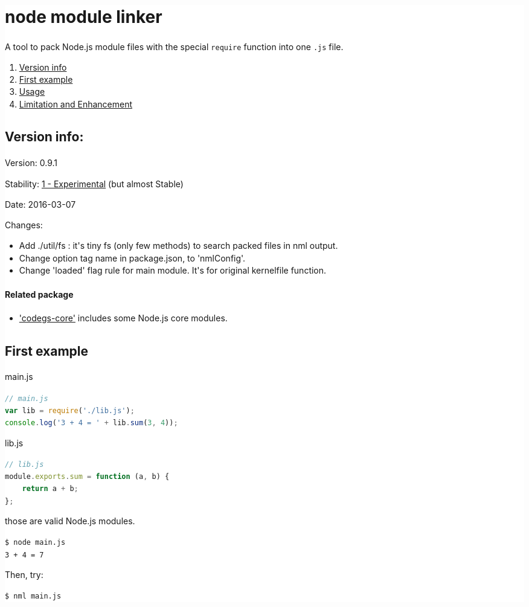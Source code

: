 # node module linker

A tool to pack Node.js module files with the special `require` function into one `.js` file.

1. [Version info](#version-info)
2. [First example](#first-example)
3. [Usage](#usage)
4. [Limitation and Enhancement](#limitation-and-enhancement)


## Version info:

Version: 0.9.1

Stability: [1 - Experimental](http://nodejs.org/api/documentation.html#documentation_stability_index) (but almost Stable)

Date: 2016-03-07

Changes:
- Add ./util/fs : it's tiny fs (only few methods) to search packed files in nml output.
- Change option tag name in package.json, to 'nmlConfig'.
- Change 'loaded' flag rule for main module. It's for original kernelfile function.

#### Related package
* ['codegs-core'](https://www.npmjs.org/package/codegs-core) includes some Node.js core modules.

## First example

main.js

```javascript
// main.js
var lib = require('./lib.js');
console.log('3 + 4 = ' + lib.sum(3, 4));
```

lib.js

```javascript
// lib.js
module.exports.sum = function (a, b) {
    return a + b;
};
```

those are valid Node.js modules.

```shell
$ node main.js
3 + 4 = 7
```

Then, try:

```shell
$ nml main.js
```
